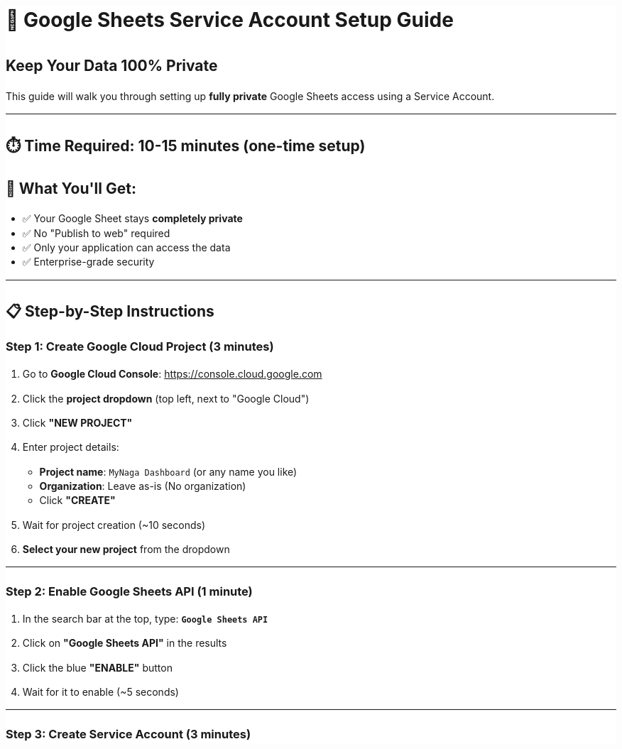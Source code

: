 # 🔐 Google Sheets Service Account Setup Guide
## Keep Your Data 100% Private

This guide will walk you through setting up **fully private** Google Sheets access using a Service Account.

---

## ⏱️ **Time Required:** 10-15 minutes (one-time setup)

## 🎯 **What You'll Get:**
- ✅ Your Google Sheet stays **completely private**
- ✅ No "Publish to web" required
- ✅ Only your application can access the data
- ✅ Enterprise-grade security

---

## 📋 **Step-by-Step Instructions**

### **Step 1: Create Google Cloud Project** (3 minutes)

1. Go to **Google Cloud Console**: https://console.cloud.google.com

2. Click the **project dropdown** (top left, next to "Google Cloud")

3. Click **"NEW PROJECT"**

4. Enter project details:
   - **Project name**: `MyNaga Dashboard` (or any name you like)
   - **Organization**: Leave as-is (No organization)
   - Click **"CREATE"**

5. Wait for project creation (~10 seconds)

6. **Select your new project** from the dropdown

---

### **Step 2: Enable Google Sheets API** (1 minute)

1. In the search bar at the top, type: **`Google Sheets API`**

2. Click on **"Google Sheets API"** in the results

3. Click the blue **"ENABLE"** button

4. Wait for it to enable (~5 seconds)

---

### **Step 3: Create Service Account** (3 minutes)
